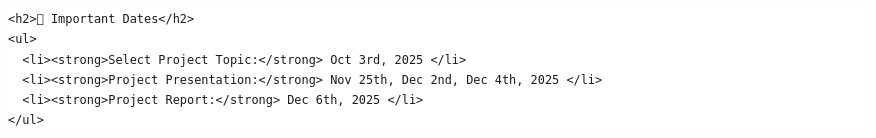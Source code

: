     <h2>📌 Important Dates</h2>
    <ul>
      <li><strong>Select Project Topic:</strong> Oct 3rd, 2025 </li>
      <li><strong>Project Presentation:</strong> Nov 25th, Dec 2nd, Dec 4th, 2025 </li>
      <li><strong>Project Report:</strong> Dec 6th, 2025 </li>
    </ul>
    
  </div>

  <script>
    document.getElementsByClassName('tablinks')[0].click(); // Open first tab by default
  </script>
</body>
</html>







